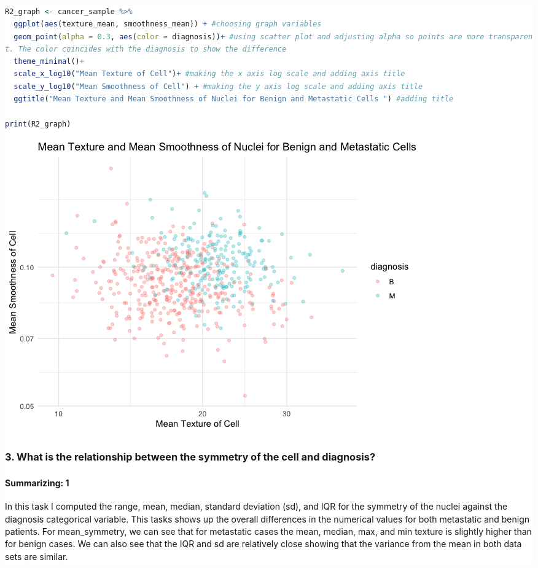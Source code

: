 ``` r
R2_graph <- cancer_sample %>% 
  ggplot(aes(texture_mean, smoothness_mean)) + #choosing graph variables
  geom_point(alpha = 0.3, aes(color = diagnosis))+ #using scatter plot and adjusting alpha so points are more transparent. The color coincides with the diagnosis to show the difference
  theme_minimal()+ 
  scale_x_log10("Mean Texture of Cell")+ #making the x axis log scale and adding axis title
  scale_y_log10("Mean Smoothness of Cell") + #making the y axis log scale and adding axis title
  ggtitle("Mean Texture and Mean Smoothness of Nuclei for Benign and Metastatic Cells ") #adding title 

print(R2_graph)
```

![](mini-project-2_files/figure-gfm/unnamed-chunk-5-1.png)

### 3. What is the relationship between the symmetry of the cell and diagnosis?

#### Summarizing: 1

In this task I computed the range, mean, median, standard deviation
(sd), and IQR for the symmetry of the nuclei against the diagnosis
categorical variable. This tasks shows up the overall differences in the
numerical values for both metastatic and benign patients. For
mean_symmetry, we can see that for metastatic cases the mean, median,
max, and min texture is slightly higher than for benign cases. We can
also see that the IQR and sd are relatively close showing that the
variance from the mean in both data sets are similar.
